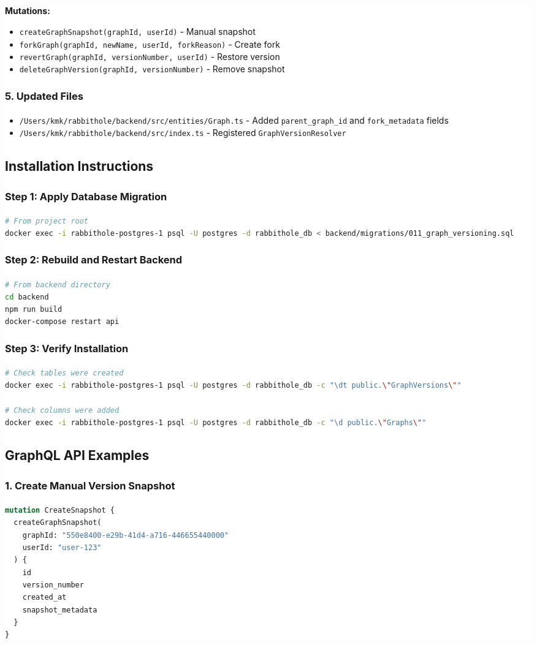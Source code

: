 **Mutations:**
- `createGraphSnapshot(graphId, userId)` - Manual snapshot
- `forkGraph(graphId, newName, userId, forkReason)` - Create fork
- `revertGraph(graphId, versionNumber, userId)` - Restore version
- `deleteGraphVersion(graphId, versionNumber)` - Remove snapshot

### 5. Updated Files
- `/Users/kmk/rabbithole/backend/src/entities/Graph.ts` - Added `parent_graph_id` and `fork_metadata` fields
- `/Users/kmk/rabbithole/backend/src/index.ts` - Registered `GraphVersionResolver`

## Installation Instructions

### Step 1: Apply Database Migration

```bash
# From project root
docker exec -i rabbithole-postgres-1 psql -U postgres -d rabbithole_db < backend/migrations/011_graph_versioning.sql
```

### Step 2: Rebuild and Restart Backend

```bash
# From backend directory
cd backend
npm run build
docker-compose restart api
```

### Step 3: Verify Installation

```bash
# Check tables were created
docker exec -i rabbithole-postgres-1 psql -U postgres -d rabbithole_db -c "\dt public.\"GraphVersions\""

# Check columns were added
docker exec -i rabbithole-postgres-1 psql -U postgres -d rabbithole_db -c "\d public.\"Graphs\""
```

## GraphQL API Examples

### 1. Create Manual Version Snapshot

```graphql
mutation CreateSnapshot {
  createGraphSnapshot(
    graphId: "550e8400-e29b-41d4-a716-446655440000"
    userId: "user-123"
  ) {
    id
    version_number
    created_at
    snapshot_metadata
  }
}
```
